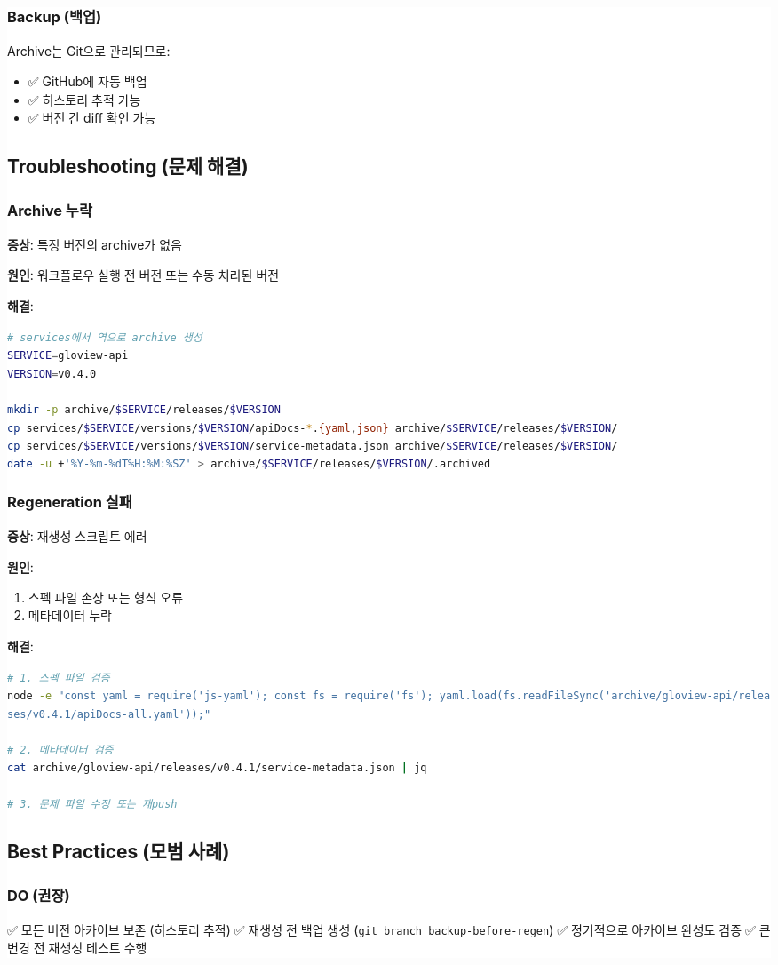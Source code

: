 ### Backup (백업)

Archive는 Git으로 관리되므로:
- ✅ GitHub에 자동 백업
- ✅ 히스토리 추적 가능
- ✅ 버전 간 diff 확인 가능

## Troubleshooting (문제 해결)

### Archive 누락

**증상**: 특정 버전의 archive가 없음

**원인**: 워크플로우 실행 전 버전 또는 수동 처리된 버전

**해결**:
```bash
# services에서 역으로 archive 생성
SERVICE=gloview-api
VERSION=v0.4.0

mkdir -p archive/$SERVICE/releases/$VERSION
cp services/$SERVICE/versions/$VERSION/apiDocs-*.{yaml,json} archive/$SERVICE/releases/$VERSION/
cp services/$SERVICE/versions/$VERSION/service-metadata.json archive/$SERVICE/releases/$VERSION/
date -u +'%Y-%m-%dT%H:%M:%SZ' > archive/$SERVICE/releases/$VERSION/.archived
```

### Regeneration 실패

**증상**: 재생성 스크립트 에러

**원인**:
1. 스펙 파일 손상 또는 형식 오류
2. 메타데이터 누락

**해결**:
```bash
# 1. 스펙 파일 검증
node -e "const yaml = require('js-yaml'); const fs = require('fs'); yaml.load(fs.readFileSync('archive/gloview-api/releases/v0.4.1/apiDocs-all.yaml'));"

# 2. 메타데이터 검증
cat archive/gloview-api/releases/v0.4.1/service-metadata.json | jq

# 3. 문제 파일 수정 또는 재push
```

## Best Practices (모범 사례)

### DO (권장)

✅ 모든 버전 아카이브 보존 (히스토리 추적)
✅ 재생성 전 백업 생성 (`git branch backup-before-regen`)
✅ 정기적으로 아카이브 완성도 검증
✅ 큰 변경 전 재생성 테스트 수행
